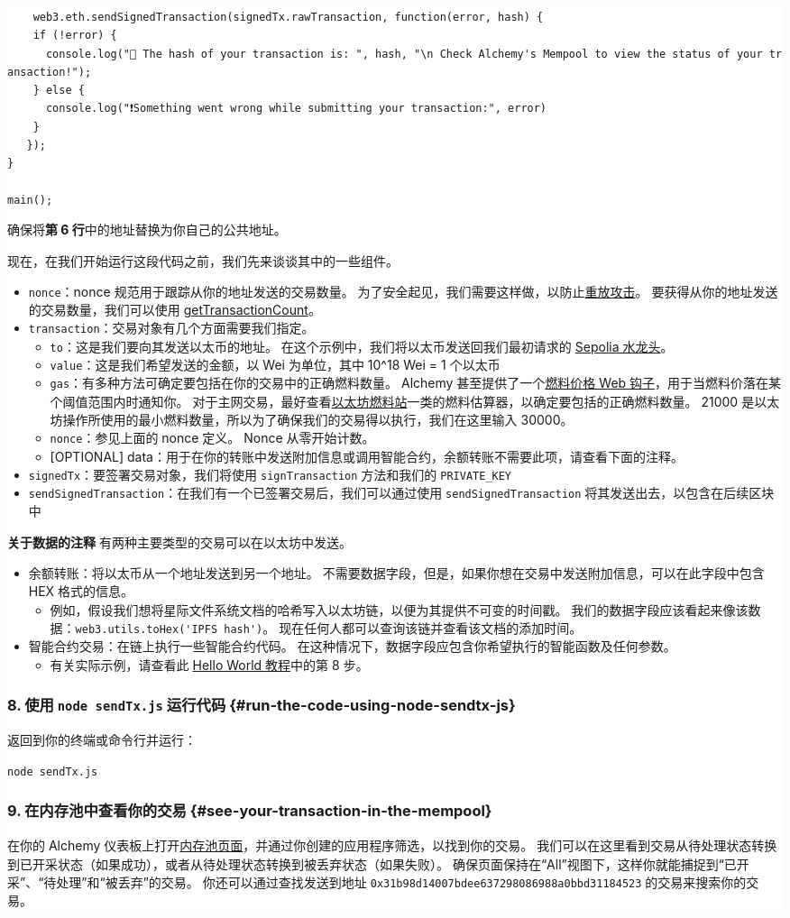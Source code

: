 ```
    web3.eth.sendSignedTransaction(signedTx.rawTransaction, function(error, hash) {
    if (!error) {
      console.log("🎉 The hash of your transaction is: ", hash, "\n Check Alchemy's Mempool to view the status of your transaction!");
    } else {
      console.log("❗Something went wrong while submitting your transaction:", error)
    }
   });
}

main();
```

确保将**第 6 行**中的地址替换为你自己的公共地址。

现在，在我们开始运行这段代码之前，我们先来谈谈其中的一些组件。

- `nonce`：nonce 规范用于跟踪从你的地址发送的交易数量。 为了安全起见，我们需要这样做，以防止[重放攻击](https://docs.alchemyapi.io/resources/blockchain-glossary#account-nonce)。 要获得从你的地址发送的交易数量，我们可以使用 [getTransactionCount](https://docs.alchemyapi.io/documentation/alchemy-api-reference/json-rpc#eth_gettransactioncount)。
- `transaction`：交易对象有几个方面需要我们指定。
  - `to`：这是我们要向其发送以太币的地址。 在这个示例中，我们将以太币发送回我们最初请求的 [Sepolia 水龙头](https://sepoliafaucet.com/)。
  - `value`：这是我们希望发送的金额，以 Wei 为单位，其中 10^18 Wei = 1 个以太币
  - `gas`：有多种方法可确定要包括在你的交易中的正确燃料数量。 Alchemy 甚至提供了一个[燃料价格 Web 钩子](https://docs.alchemyapi.io/guides/alchemy-notify#address-activity-1)，用于当燃料价落在某个阈值范围内时通知你。 对于主网交易，最好查看[以太坊燃料站](https://ethgasstation.info/)一类的燃料估算器，以确定要包括的正确燃料数量。 21000 是以太坊操作所使用的最小燃料数量，所以为了确保我们的交易得以执行，我们在这里输入 30000。
  - `nonce`：参见上面的 nonce 定义。 Nonce 从零开始计数。
  - [OPTIONAL] data：用于在你的转账中发送附加信息或调用智能合约，余额转账不需要此项，请查看下面的注释。
- `signedTx`：要签署交易对象，我们将使用 `signTransaction` 方法和我们的 `PRIVATE_KEY`
- `sendSignedTransaction`：在我们有一个已签署交易后，我们可以通过使用 `sendSignedTransaction` 将其发送出去，以包含在后续区块中

**关于数据的注释** 有两种主要类型的交易可以在以太坊中发送。

- 余额转账：将以太币从一个地址发送到另一个地址。 不需要数据字段，但是，如果你想在交易中发送附加信息，可以在此字段中包含 HEX 格式的信息。
  - 例如，假设我们想将星际文件系统文档的哈希写入以太坊链，以便为其提供不可变的时间戳。 我们的数据字段应该看起来像该数据：`web3.utils.toHex('IPFS hash')`。 现在任何人都可以查询该链并查看该文档的添加时间。
- 智能合约交易：在链上执行一些智能合约代码。 在这种情况下，数据字段应包含你希望执行的智能函数及任何参数。
  - 有关实际示例，请查看此 [Hello World 教程](https://docs.alchemyapi.io/alchemy/tutorials/hello-world-smart-contract#step-8-create-the-transaction)中的第 8 步。

### 8. 使用 `node sendTx.js` 运行代码 {#run-the-code-using-node-sendtx-js}

返回到你的终端或命令行并运行：

```
node sendTx.js
```

### 9. 在内存池中查看你的交易 {#see-your-transaction-in-the-mempool}

在你的 Alchemy 仪表板上打开[内存池页面](https://dashboard.alchemyapi.io/mempool)，并通过你创建的应用程序筛选，以找到你的交易。 我们可以在这里看到交易从待处理状态转换到已开采状态（如果成功），或者从待处理状态转换到被丢弃状态（如果失败）。 确保页面保持在“All”视图下，这样你就能捕捉到“已开采”、“待处理”和“被丢弃”的交易。 你还可以通过查找发送到地址 `0x31b98d14007bdee637298086988a0bbd31184523` 的交易来搜索你的交易。
